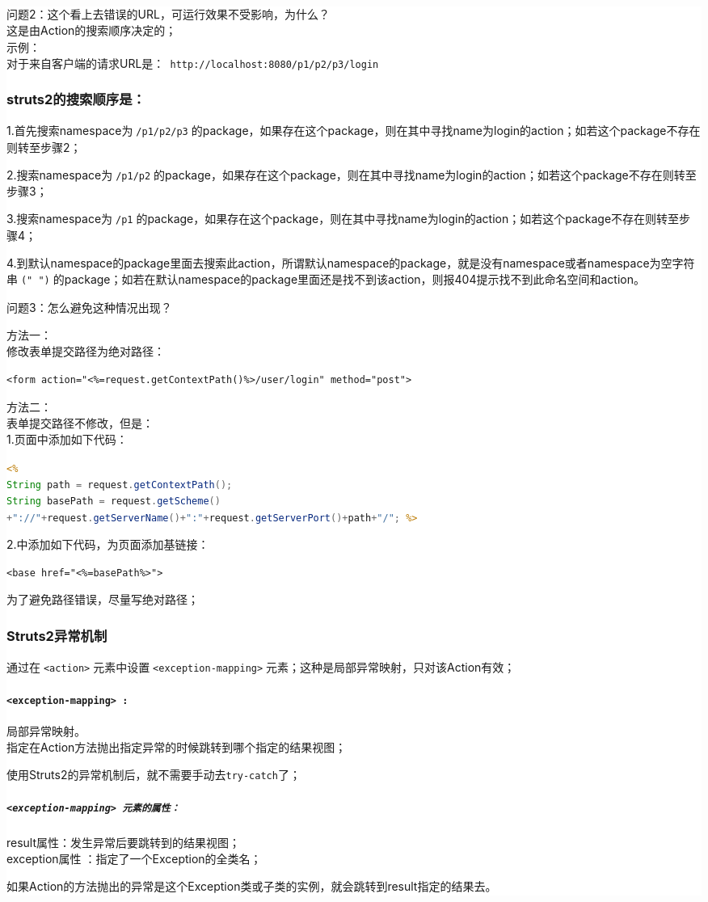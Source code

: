问题2：这个看上去错误的URL，可运行效果不受影响，为什么？           
这是由Action的搜索顺序决定的；      
示例：         
对于来自客户端的请求URL是：` http://localhost:8080/p1/p2/p3/login`        

### struts2的搜索顺序是：      
1.首先搜索namespace为 `/p1/p2/p3`    的package，如果存在这个package，则在其中寻找name为login的action；如若这个package不存在则转至步骤2；   

2.搜索namespace为 `/p1/p2` 的package，如果存在这个package，则在其中寻找name为login的action；如若这个package不存在则转至步骤3；

3.搜索namespace为 `/p1` 的package，如果存在这个package，则在其中寻找name为login的action；如若这个package不存在则转至步骤4；      

4.到默认namespace的package里面去搜索此action，所谓默认namespace的package，就是没有namespace或者namespace为空字符串 `(" ")` 的package；如若在默认namespace的package里面还是找不到该action，则报404提示找不到此命名空间和action。   


问题3：怎么避免这种情况出现？        

方法一：       
修改表单提交路径为绝对路径：     
```
<form action="<%=request.getContextPath()%>/user/login" method="post">
```

方法二：         
表单提交路径不修改，但是：            
1.页面中添加如下代码：           
```jsp
<%
String path = request.getContextPath();
String basePath = request.getScheme()
+"://"+request.getServerName()+":"+request.getServerPort()+path+"/"; %>
```

2.<head>中添加如下代码，为页面添加基链接：        
```
<base href="<%=basePath%>">
```

为了避免路径错误，尽量写绝对路径；


### Struts2异常机制     
通过在 `<action>` 元素中设置 `<exception-mapping>` 元素；这种是局部异常映射，只对该Action有效；           
#### `<exception-mapping> :`  

局部异常映射。            
指定在Action方法抛出指定异常的时候跳转到哪个指定的结果视图；        

使用Struts2的异常机制后，就不需要手动去`try-catch`了；

##### `<exception-mapping> 元素的属性：`

result属性：发生异常后要跳转到的结果视图；            
exception属性 ：指定了一个Exception的全类名；         

如果Action的方法抛出的异常是这个Exception类或子类的实例，就会跳转到result指定的结果去。 
